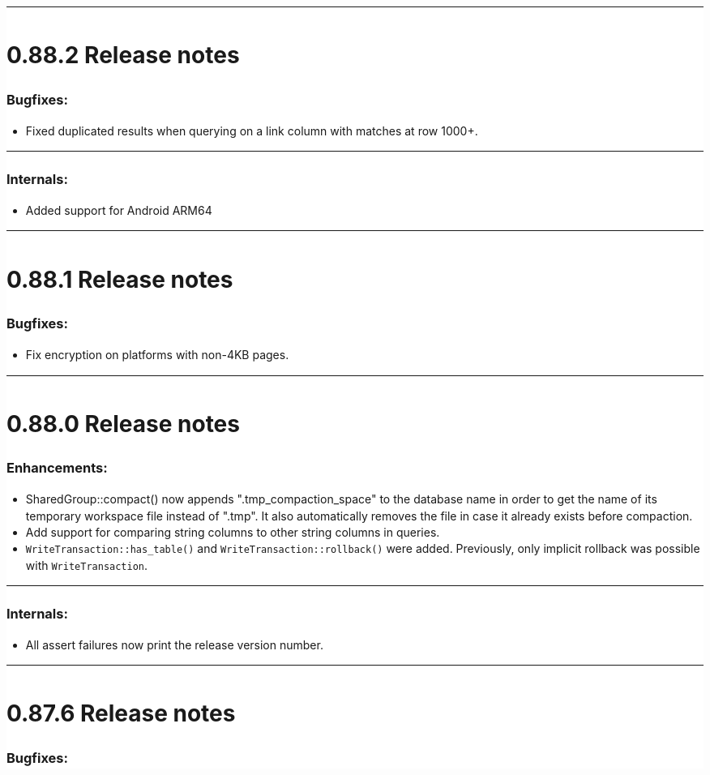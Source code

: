 ----------------------------------------------

# 0.88.2 Release notes

### Bugfixes:

* Fixed duplicated results when querying on a link column with matches at row
  1000+.

-----------

### Internals:

* Added support for Android ARM64

----------------------------------------------

# 0.88.1 Release notes

### Bugfixes:

* Fix encryption on platforms with non-4KB pages.

----------------------------------------------

# 0.88.0 Release notes

### Enhancements:

* SharedGroup::compact() now appends ".tmp_compaction_space" to the database
  name in order to get the name of its temporary workspace file instead of
  ".tmp". It also automatically removes the file in case it already exists
  before compaction.
* Add support for comparing string columns to other string columns in queries.
* `WriteTransaction::has_table()` and `WriteTransaction::rollback()` were
  added. Previously, only implicit rollback was possible with
  `WriteTransaction`.

-----------

### Internals:

* All assert failures now print the release version number.

----------------------------------------------

# 0.87.6 Release notes

### Bugfixes:

